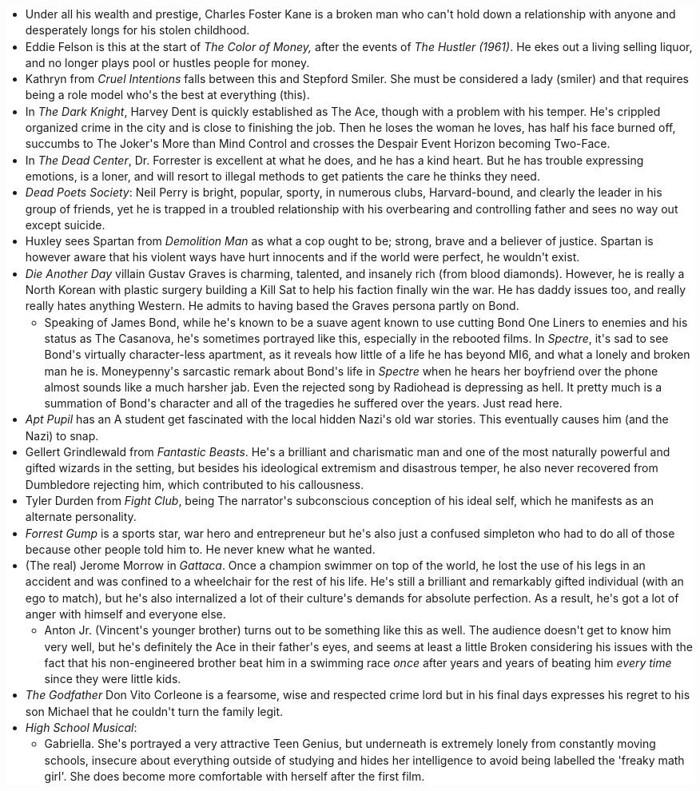 -   Under all his wealth and prestige, Charles Foster Kane is a broken man who can't hold down a relationship with anyone and desperately longs for his stolen childhood.
-   Eddie Felson is this at the start of _The Color of Money,_ after the events of _The Hustler (1961)_. He ekes out a living selling liquor, and no longer plays pool or hustles people for money.
-   Kathryn from _Cruel Intentions_ falls between this and Stepford Smiler. She must be considered a lady (smiler) and that requires being a role model who's the best at everything (this).
-   In _The Dark Knight_, Harvey Dent is quickly established as The Ace, though with a problem with his temper. He's crippled organized crime in the city and is close to finishing the job. Then he loses the woman he loves, has half his face burned off, succumbs to The Joker's More than Mind Control and crosses the Despair Event Horizon becoming Two-Face.
-   In _The Dead Center_, Dr. Forrester is excellent at what he does, and he has a kind heart. But he has trouble expressing emotions, is a loner, and will resort to illegal methods to get patients the care he thinks they need.
-   _Dead Poets Society_: Neil Perry is bright, popular, sporty, in numerous clubs, Harvard-bound, and clearly the leader in his group of friends, yet he is trapped in a troubled relationship with his overbearing and controlling father and sees no way out except suicide.
-   Huxley sees Spartan from _Demolition Man_ as what a cop ought to be; strong, brave and a believer of justice. Spartan is however aware that his violent ways have hurt innocents and if the world were perfect, he wouldn't exist.
-   _Die Another Day_ villain Gustav Graves is charming, talented, and insanely rich (from blood diamonds). However, he is really a North Korean with plastic surgery building a Kill Sat to help his faction finally win the war. He has daddy issues too, and really really hates anything Western. He admits to having based the Graves persona partly on Bond.
    -   Speaking of James Bond, while he's known to be a suave agent known to use cutting Bond One Liners to enemies and his status as The Casanova, he's sometimes portrayed like this, especially in the rebooted films. In _Spectre_, it's sad to see Bond's virtually character-less apartment, as it reveals how little of a life he has beyond MI6, and what a lonely and broken man he is. Moneypenny's sarcastic remark about Bond's life in _Spectre_ when he hears her boyfriend over the phone almost sounds like a much harsher jab. Even the rejected song by Radiohead is depressing as hell. It pretty much is a summation of Bond's character and all of the tragedies he suffered over the years. Just read here.
-   _Apt Pupil_ has an A student get fascinated with the local hidden Nazi's old war stories. This eventually causes him (and the Nazi) to snap.
-   Gellert Grindlewald from _Fantastic Beasts_. He's a brilliant and charismatic man and one of the most naturally powerful and gifted wizards in the setting, but besides his ideological extremism and disastrous temper, he also never recovered from Dumbledore rejecting him, which contributed to his callousness.
-   Tyler Durden from _Fight Club_, being The narrator's subconscious conception of his ideal self, which he manifests as an alternate personality.
-   _Forrest Gump_ is a sports star, war hero and entrepreneur but he's also just a confused simpleton who had to do all of those because other people told him to. He never knew what he wanted.
-   (The real) Jerome Morrow in _Gattaca_. Once a champion swimmer on top of the world, he lost the use of his legs in an accident and was confined to a wheelchair for the rest of his life. He's still a brilliant and remarkably gifted individual (with an ego to match), but he's also internalized a lot of their culture's demands for absolute perfection. As a result, he's got a lot of anger with himself and everyone else.
    -   Anton Jr. (Vincent's younger brother) turns out to be something like this as well. The audience doesn't get to know him very well, but he's definitely the Ace in their father's eyes, and seems at least a little Broken considering his issues with the fact that his non-engineered brother beat him in a swimming race _once_ after years and years of beating him _every time_ since they were little kids.
-   _The Godfather_ Don Vito Corleone is a fearsome, wise and respected crime lord but in his final days expresses his regret to his son Michael that he couldn't turn the family legit.
-   _High School Musical_:
    -   Gabriella. She's portrayed a very attractive Teen Genius, but underneath is extremely lonely from constantly moving schools, insecure about everything outside of studying and hides her intelligence to avoid being labelled the 'freaky math girl'. She does become more comfortable with herself after the first film.